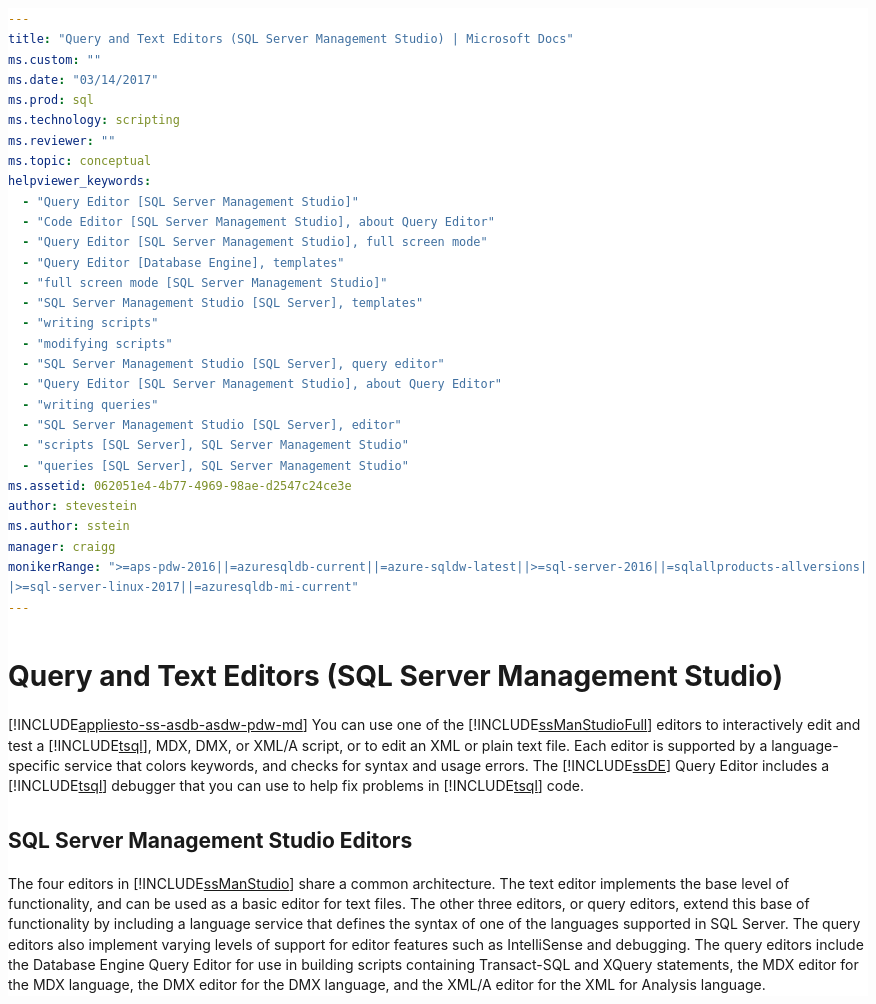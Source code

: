 ```yaml
---
title: "Query and Text Editors (SQL Server Management Studio) | Microsoft Docs"
ms.custom: ""
ms.date: "03/14/2017"
ms.prod: sql
ms.technology: scripting
ms.reviewer: ""
ms.topic: conceptual
helpviewer_keywords: 
  - "Query Editor [SQL Server Management Studio]"
  - "Code Editor [SQL Server Management Studio], about Query Editor"
  - "Query Editor [SQL Server Management Studio], full screen mode"
  - "Query Editor [Database Engine], templates"
  - "full screen mode [SQL Server Management Studio]"
  - "SQL Server Management Studio [SQL Server], templates"
  - "writing scripts"
  - "modifying scripts"
  - "SQL Server Management Studio [SQL Server], query editor"
  - "Query Editor [SQL Server Management Studio], about Query Editor"
  - "writing queries"
  - "SQL Server Management Studio [SQL Server], editor"
  - "scripts [SQL Server], SQL Server Management Studio"
  - "queries [SQL Server], SQL Server Management Studio"
ms.assetid: 062051e4-4b77-4969-98ae-d2547c24ce3e
author: stevestein
ms.author: sstein
manager: craigg
monikerRange: ">=aps-pdw-2016||=azuresqldb-current||=azure-sqldw-latest||>=sql-server-2016||=sqlallproducts-allversions||>=sql-server-linux-2017||=azuresqldb-mi-current"
---
```

# Query and Text Editors (SQL Server Management Studio)
[!INCLUDE[appliesto-ss-asdb-asdw-pdw-md](../../includes/appliesto-ss-asdb-asdw-pdw-md.md)]
  You can use one of the [!INCLUDE[ssManStudioFull](../../includes/ssmanstudiofull-md.md)] editors to interactively edit and test a [!INCLUDE[tsql](../../includes/tsql-md.md)], MDX, DMX, or XML/A script, or to edit an XML or plain text file. Each editor is supported by a language-specific service that colors keywords, and checks for syntax and usage errors. The [!INCLUDE[ssDE](../../includes/ssde-md.md)] Query Editor includes a [!INCLUDE[tsql](../../includes/tsql-md.md)] debugger that you can use to help fix problems in [!INCLUDE[tsql](../../includes/tsql-md.md)] code.  
  
## SQL Server Management Studio Editors  
 The four editors in [!INCLUDE[ssManStudio](../../includes/ssmanstudio-md.md)] share a common architecture. The text editor implements the base level of functionality, and can be used as a basic editor for text files. The other three editors, or query editors, extend this base of functionality by including a language service that defines the syntax of one of the languages supported in SQL Server. The query editors also implement varying levels of support for editor features such as IntelliSense and debugging. The query editors include the Database Engine Query Editor for use in building scripts containing Transact-SQL and XQuery statements, the MDX editor for the MDX language, the DMX editor for the DMX language, and the XML/A editor for the XML for Analysis language.  
  